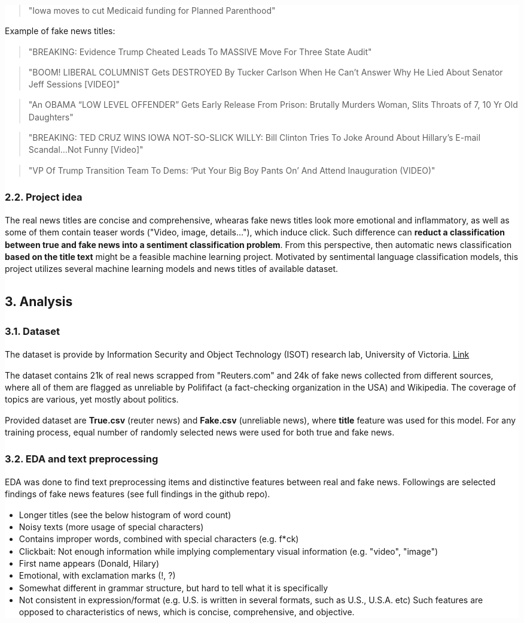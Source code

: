> "Iowa moves to cut Medicaid funding for Planned Parenthood"


Example of fake news titles:
> "BREAKING: Evidence Trump Cheated Leads To MASSIVE Move For Three State Audit"

> "BOOM! LIBERAL COLUMNIST Gets DESTROYED By Tucker Carlson When He Can’t Answer Why He Lied About Senator Jeff Sessions [VIDEO]"

> "An OBAMA “LOW LEVEL OFFENDER” Gets Early Release From Prison: Brutally Murders Woman, Slits Throats of 7, 10 Yr Old Daughters"

> "BREAKING: TED CRUZ WINS IOWA NOT-SO-SLICK WILLY: Bill Clinton Tries To Joke Around About Hillary’s E-mail Scandal…Not Funny [Video]"

> "VP Of Trump Transition Team To Dems: ‘Put Your Big Boy Pants On’ And Attend Inauguration (VIDEO)"


### 2.2. Project idea

The real news titles are concise and comprehensive, whearas fake news titles look more emotional and inflammatory, as well as some of them contain teaser words ("Video, image, details..."), which induce click. Such difference can **reduct a classification between true and fake news into a sentiment classification problem**. From this perspective, then automatic news classification **based on the title text** might be a feasible machine learning project. Motivated by sentimental language classification models, this project utilizes several machine learning models and news titles of available dataset.


## 3. Analysis

### 3.1. Dataset


The dataset is provide by Information Security and Object Technology (ISOT) research lab, University of Victoria. [Link](https://www.uvic.ca/engineering/ece/isot/datasets/fake-news/index.php)

The dataset contains 21k of real news scrapped from "Reuters.com" and 24k of fake news collected from different sources, where all of them are flagged as unreliable by Polififact (a fact-checking organization in the USA) and Wikipedia. The coverage of topics are various, yet mostly about politics.

Provided dataset are **True.csv** (reuter news) and **Fake.csv** (unreliable news), where **title** feature was used for this model. For any training process, equal number of randomly selected news were used for both true and fake news.


### 3.2. EDA and text preprocessing
EDA was done to find text preprocessing items and distinctive features between real and fake news. Followings are selected findings of fake news features (see full findings in the github repo).
- Longer titles (see the below histogram of word count)
- Noisy texts (more usage of special characters)
- Contains improper words, combined with special characters (e.g. f\*ck)
- Clickbait: Not enough information while implying  complementary visual information (e.g. "video", "image")
- First name appears (Donald, Hilary)
- Emotional, with exclamation marks (!, ?)
- Somewhat different in grammar structure, but hard to tell what it is specifically
- Not consistent in expression/format (e.g. U.S. is written in several formats, such as U.S., U.S.A. etc)
Such features are opposed to characteristics of news, which is concise, comprehensive, and objective. 
